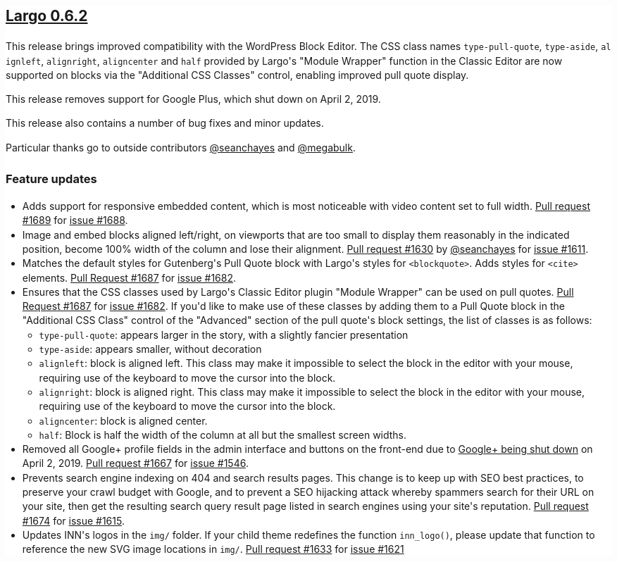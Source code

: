 ## [Largo 0.6.2](https://github.com/INN/largo/compare/v0.6.1...v0.6.2)

This release brings improved compatibility with the WordPress Block Editor. The CSS class names `type-pull-quote`, `type-aside`, `alignleft`, `alignright`, `aligncenter` and `half` provided by Largo's "Module Wrapper" function in the Classic Editor are now supported on blocks via the "Additional CSS Classes" control, enabling improved pull quote display.

This release removes support for Google Plus, which shut down on April 2, 2019.

This release also contains a number of bug fixes and minor updates.

Particular thanks go to outside contributors [@seanchayes](https://github.com/seanchayes) and [@megabulk](https://github.com/megabulk).

### Feature updates

- Adds support for responsive embedded content, which is most noticeable with video content set to full width. [Pull request #1689](https://github.com/INN/largo/pull/1689) for [issue #1688](https://github.com/INN/largo/issues/1688).
- Image and embed blocks aligned left/right, on viewports that are too small to display them reasonably in the indicated position, become 100% width of the column and lose their alignment. [Pull request #1630](https://github.com/INN/largo/pull/1630) by [@seanchayes](https://github.com/seanchayes) for [issue #1611](https://github.com/INN/largo/issues/1611).
- Matches the default styles for Gutenberg's Pull Quote block with Largo's styles for `<blockquote>`. Adds styles for `<cite>` elements. [Pull Request #1687](https://github.com/INN/largo/pull/1687) for [issue #1682](https://github.com/INN/largo/issues/1682).
- Ensures that the CSS classes used by Largo's Classic Editor plugin "Module Wrapper" can be used on pull quotes. [Pull Request #1687](https://github.com/INN/largo/pull/1687) for [issue #1682](https://github.com/INN/largo/issues/1682). If you'd like to make use of these classes by adding them to a Pull Quote block in the "Additional CSS Class" control of the "Advanced" section of the pull quote's block settings, the list of classes is as follows:
	- `type-pull-quote`: appears larger in the story, with a slightly fancier presentation
	- `type-aside`: appears smaller, without decoration
	- `alignleft`: block is aligned left. This class may make it impossible to select the block in the editor with your mouse, requiring use of the keyboard to move the cursor into the block.
	- `alignright`: block is aligned right. This class may make it impossible to select the block in the editor with your mouse, requiring use of the keyboard to move the cursor into the block.
	- `aligncenter`: block is aligned center.
	- `half`: Block is half the width of the column at all but the smallest screen widths.
- Removed all Google+ profile fields in the admin interface and buttons on the front-end due to [Google+ being shut down](https://support.google.com/plus/answer/9217723#whatshappening) on April 2, 2019. [Pull request #1667](https://github.com/INN/largo/pull/1667) for [issue #1546](https://github.com/INN/largo/issues/1546).
- Prevents search engine indexing on 404 and search results pages. This change is to keep up with SEO best practices, to preserve your crawl budget with Google, and to prevent a SEO hijacking attack whereby spammers search for their URL on your site, then get the resulting search query result page listed in search engines using your site's reputation. [Pull request #1674](https://github.com/INN/largo/pull/1673) for [issue #1615](https://github.com/INN/largo/issues/1615).
- Updates INN's logos in the `img/` folder. If your child theme redefines the function `inn_logo()`, please update that function to reference the new SVG image locations in `img/`. [Pull request #1633](https://github.com/INN/largo/pull/1633) for [issue #1621](https://github.com/INN/largo/issues/1631)
